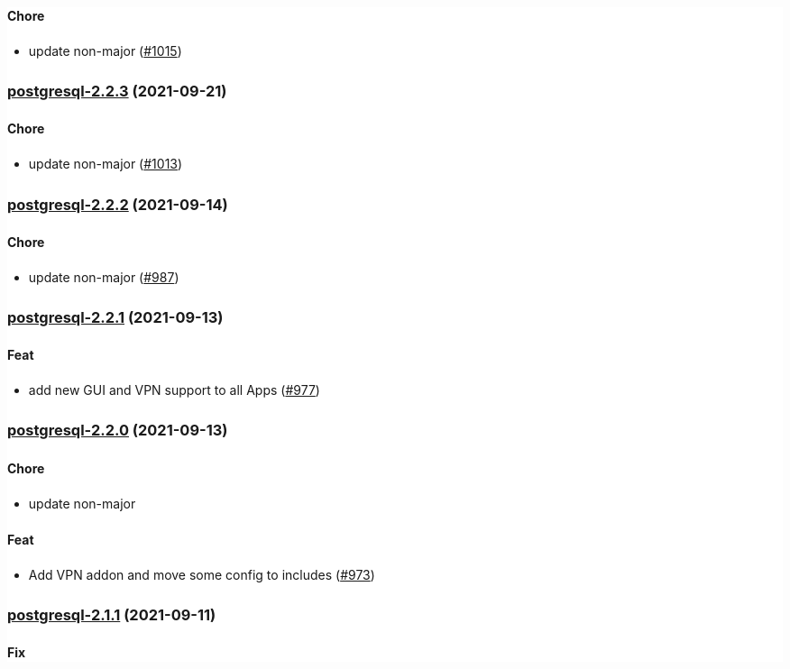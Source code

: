 #### Chore

* update non-major ([#1015](https://github.com/truecharts/apps/issues/1015))



<a name="postgresql-2.2.3"></a>
### [postgresql-2.2.3](https://github.com/truecharts/apps/compare/postgresql-2.2.2...postgresql-2.2.3) (2021-09-21)

#### Chore

* update non-major ([#1013](https://github.com/truecharts/apps/issues/1013))



<a name="postgresql-2.2.2"></a>
### [postgresql-2.2.2](https://github.com/truecharts/apps/compare/postgresql-2.2.1...postgresql-2.2.2) (2021-09-14)

#### Chore

* update non-major ([#987](https://github.com/truecharts/apps/issues/987))



<a name="postgresql-2.2.1"></a>
### [postgresql-2.2.1](https://github.com/truecharts/apps/compare/postgresql-2.2.0...postgresql-2.2.1) (2021-09-13)

#### Feat

* add new GUI and VPN support to all Apps ([#977](https://github.com/truecharts/apps/issues/977))



<a name="postgresql-2.2.0"></a>
### [postgresql-2.2.0](https://github.com/truecharts/apps/compare/postgresql-2.1.1...postgresql-2.2.0) (2021-09-13)

#### Chore

* update non-major

#### Feat

* Add VPN addon and move some config to includes ([#973](https://github.com/truecharts/apps/issues/973))



<a name="postgresql-2.1.1"></a>
### [postgresql-2.1.1](https://github.com/truecharts/apps/compare/postgresql-2.1.0...postgresql-2.1.1) (2021-09-11)

#### Fix
